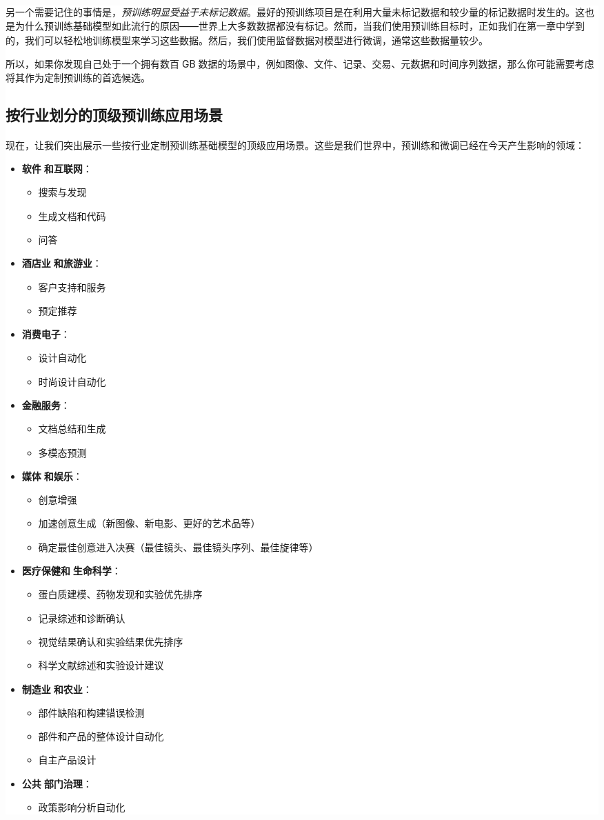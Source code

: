另一个需要记住的事情是，*预训练明显受益于未标记数据*。最好的预训练项目是在利用大量未标记数据和较少量的标记数据时发生的。这也是为什么预训练基础模型如此流行的原因——世界上大多数数据都没有标记。然而，当我们使用预训练目标时，正如我们在第一章中学到的，我们可以轻松地训练模型来学习这些数据。然后，我们使用监督数据对模型进行微调，通常这些数据量较少。

所以，如果你发现自己处于一个拥有数百 GB 数据的场景中，例如图像、文件、记录、交易、元数据和时间序列数据，那么你可能需要考虑将其作为定制预训练的首选候选。

## 按行业划分的顶级预训练应用场景

现在，让我们突出展示一些按行业定制预训练基础模型的顶级应用场景。这些是我们世界中，预训练和微调已经在今天产生影响的领域：

+   **软件** **和互联网**：

    +   搜索与发现

    +   生成文档和代码

    +   问答

+   **酒店业** **和旅游业**：

    +   客户支持和服务

    +   预定推荐

+   **消费电子**：

    +   设计自动化

    +   时尚设计自动化

+   **金融服务**：

    +   文档总结和生成

    +   多模态预测

+   **媒体** **和娱乐**：

    +   创意增强

    +   加速创意生成（新图像、新电影、更好的艺术品等）

    +   确定最佳创意进入决赛（最佳镜头、最佳镜头序列、最佳旋律等）

+   **医疗保健和** **生命科学**：

    +   蛋白质建模、药物发现和实验优先排序

    +   记录综述和诊断确认

    +   视觉结果确认和实验结果优先排序

    +   科学文献综述和实验设计建议

+   **制造业** **和农业**：

    +   部件缺陷和构建错误检测

    +   部件和产品的整体设计自动化

    +   自主产品设计

+   **公共** **部门治理**：

    +   政策影响分析自动化
